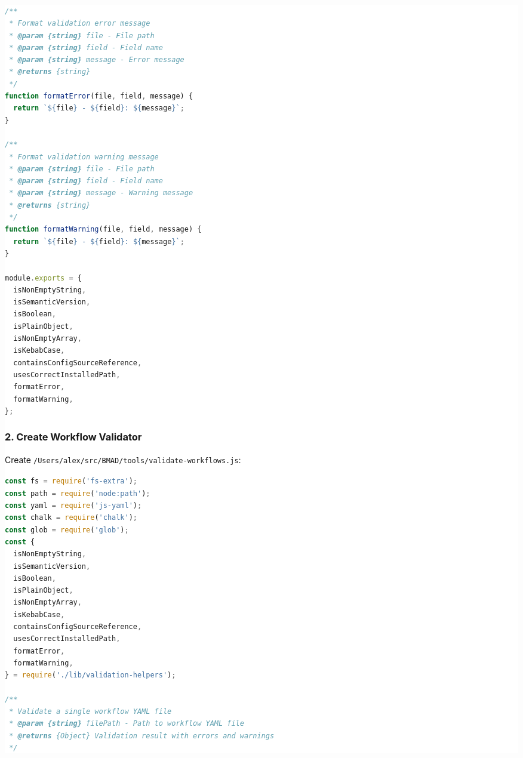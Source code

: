 ```javascript
/**
 * Format validation error message
 * @param {string} file - File path
 * @param {string} field - Field name
 * @param {string} message - Error message
 * @returns {string}
 */
function formatError(file, field, message) {
  return `${file} - ${field}: ${message}`;
}

/**
 * Format validation warning message
 * @param {string} file - File path
 * @param {string} field - Field name
 * @param {string} message - Warning message
 * @returns {string}
 */
function formatWarning(file, field, message) {
  return `${file} - ${field}: ${message}`;
}

module.exports = {
  isNonEmptyString,
  isSemanticVersion,
  isBoolean,
  isPlainObject,
  isNonEmptyArray,
  isKebabCase,
  containsConfigSourceReference,
  usesCorrectInstalledPath,
  formatError,
  formatWarning,
};
```

### 2. Create Workflow Validator

Create `/Users/alex/src/BMAD/tools/validate-workflows.js`:

```javascript
const fs = require('fs-extra');
const path = require('node:path');
const yaml = require('js-yaml');
const chalk = require('chalk');
const glob = require('glob');
const {
  isNonEmptyString,
  isSemanticVersion,
  isBoolean,
  isPlainObject,
  isNonEmptyArray,
  isKebabCase,
  containsConfigSourceReference,
  usesCorrectInstalledPath,
  formatError,
  formatWarning,
} = require('./lib/validation-helpers');

/**
 * Validate a single workflow YAML file
 * @param {string} filePath - Path to workflow YAML file
 * @returns {Object} Validation result with errors and warnings
 */
```
